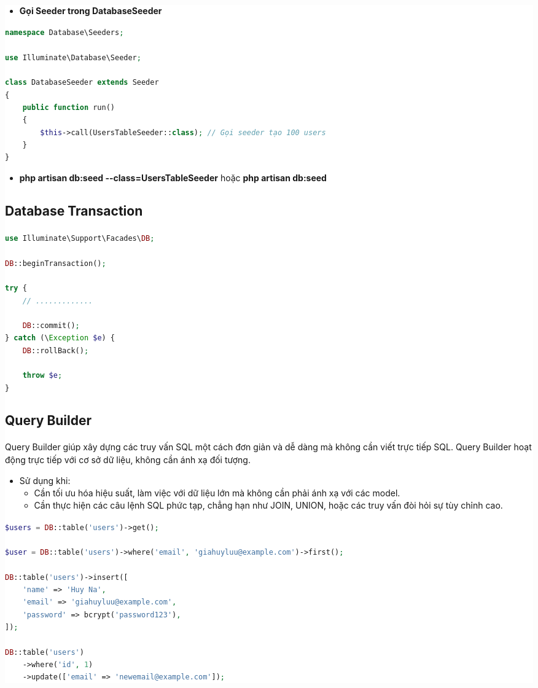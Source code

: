 ```php

```

- **Gọi Seeder trong DatabaseSeeder**

```php
namespace Database\Seeders;

use Illuminate\Database\Seeder;

class DatabaseSeeder extends Seeder
{
    public function run()
    {
        $this->call(UsersTableSeeder::class); // Gọi seeder tạo 100 users
    }
}

```

- **php artisan db:seed --class=UsersTableSeeder** hoặc **php artisan db:seed**

## Database Transaction

```php
use Illuminate\Support\Facades\DB;

DB::beginTransaction();

try {
    // .............

    DB::commit();
} catch (\Exception $e) {
    DB::rollBack();

    throw $e;
}

```

## Query Builder

Query Builder giúp xây dựng các truy vấn SQL một cách đơn giản và dễ dàng mà không cần viết trực tiếp SQL. Query Builder hoạt động trực tiếp với cơ sở dữ liệu, không cần ánh xạ đối tượng.

- Sử dụng khi:
  - Cần tối ưu hóa hiệu suất, làm việc với dữ liệu lớn mà không cần phải ánh xạ với các model.
  - Cần thực hiện các câu lệnh SQL phức tạp, chẳng hạn như JOIN, UNION, hoặc các truy vấn đòi hỏi sự tùy chỉnh cao.

```php
$users = DB::table('users')->get();

$user = DB::table('users')->where('email', 'giahuyluu@example.com')->first();

DB::table('users')->insert([
    'name' => 'Huy Na',
    'email' => 'giahuyluu@example.com',
    'password' => bcrypt('password123'),
]);

DB::table('users')
    ->where('id', 1)
    ->update(['email' => 'newemail@example.com']);

```